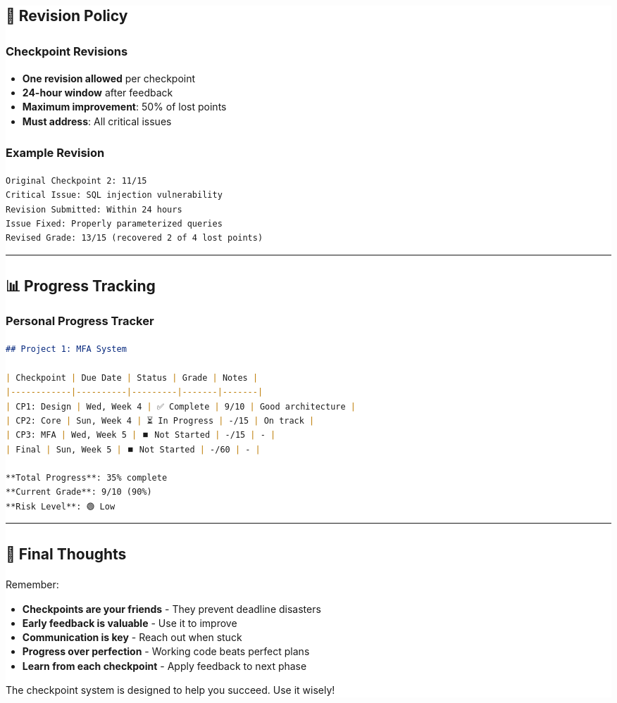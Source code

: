 
## 🔄 Revision Policy

### Checkpoint Revisions
- **One revision allowed** per checkpoint
- **24-hour window** after feedback
- **Maximum improvement**: 50% of lost points
- **Must address**: All critical issues

### Example Revision
```
Original Checkpoint 2: 11/15
Critical Issue: SQL injection vulnerability
Revision Submitted: Within 24 hours
Issue Fixed: Properly parameterized queries
Revised Grade: 13/15 (recovered 2 of 4 lost points)
```

---

## 📊 Progress Tracking

### Personal Progress Tracker
```markdown
## Project 1: MFA System

| Checkpoint | Due Date | Status | Grade | Notes |
|------------|----------|---------|-------|-------|
| CP1: Design | Wed, Week 4 | ✅ Complete | 9/10 | Good architecture |
| CP2: Core | Sun, Week 4 | ⏳ In Progress | -/15 | On track |
| CP3: MFA | Wed, Week 5 | ⏹️ Not Started | -/15 | - |
| Final | Sun, Week 5 | ⏹️ Not Started | -/60 | - |

**Total Progress**: 35% complete
**Current Grade**: 9/10 (90%)
**Risk Level**: 🟢 Low
```

---

## 🎯 Final Thoughts

Remember:
- **Checkpoints are your friends** - They prevent deadline disasters
- **Early feedback is valuable** - Use it to improve
- **Communication is key** - Reach out when stuck
- **Progress over perfection** - Working code beats perfect plans
- **Learn from each checkpoint** - Apply feedback to next phase

The checkpoint system is designed to help you succeed. Use it wisely!